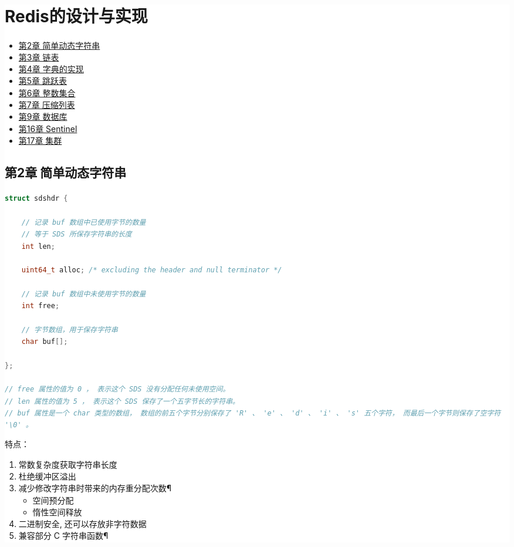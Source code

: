 # Redis的设计与实现




- [第2章 简单动态字符串](#%E7%AC%AC2%E7%AB%A0-%E7%AE%80%E5%8D%95%E5%8A%A8%E6%80%81%E5%AD%97%E7%AC%A6%E4%B8%B2)
- [第3章 链表](#%E7%AC%AC3%E7%AB%A0-%E9%93%BE%E8%A1%A8)
- [第4章 字典的实现](#%E7%AC%AC4%E7%AB%A0-%E5%AD%97%E5%85%B8%E7%9A%84%E5%AE%9E%E7%8E%B0)
- [第5章 跳跃表](#%E7%AC%AC5%E7%AB%A0-%E8%B7%B3%E8%B7%83%E8%A1%A8)
- [第6章 整数集合](#%E7%AC%AC6%E7%AB%A0-%E6%95%B4%E6%95%B0%E9%9B%86%E5%90%88)
- [第7章 压缩列表](#%E7%AC%AC7%E7%AB%A0-%E5%8E%8B%E7%BC%A9%E5%88%97%E8%A1%A8)
- [第9章 数据库](#%E7%AC%AC9%E7%AB%A0-%E6%95%B0%E6%8D%AE%E5%BA%93)
- [第16章 Sentinel](#%E7%AC%AC16%E7%AB%A0-sentinel)
- [第17章 集群](#%E7%AC%AC17%E7%AB%A0-%E9%9B%86%E7%BE%A4)




## 第2章 简单动态字符串

```c
struct sdshdr {

    // 记录 buf 数组中已使用字节的数量
    // 等于 SDS 所保存字符串的长度
    int len;

    uint64_t alloc; /* excluding the header and null terminator */    

    // 记录 buf 数组中未使用字节的数量
    int free;

    // 字节数组，用于保存字符串
    char buf[];

};

// free 属性的值为 0 ， 表示这个 SDS 没有分配任何未使用空间。
// len 属性的值为 5 ， 表示这个 SDS 保存了一个五字节长的字符串。
// buf 属性是一个 char 类型的数组， 数组的前五个字节分别保存了 'R' 、 'e' 、 'd' 、 'i' 、 's' 五个字符， 而最后一个字节则保存了空字符 '\0' 。

```

特点：

1. 常数复杂度获取字符串长度
2. 杜绝缓冲区溢出
3. 减少修改字符串时带来的内存重分配次数¶
    - 空间预分配
    - 惰性空间释放
4. 二进制安全, 还可以存放非字符数据
5. 兼容部分 C 字符串函数¶
